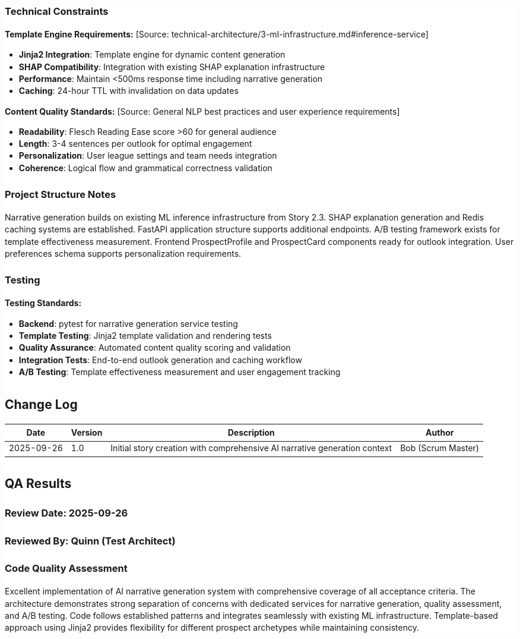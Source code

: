 ### Technical Constraints
**Template Engine Requirements:**
[Source: technical-architecture/3-ml-infrastructure.md#inference-service]
- **Jinja2 Integration**: Template engine for dynamic content generation
- **SHAP Compatibility**: Integration with existing SHAP explanation infrastructure
- **Performance**: Maintain <500ms response time including narrative generation
- **Caching**: 24-hour TTL with invalidation on data updates

**Content Quality Standards:**
[Source: General NLP best practices and user experience requirements]
- **Readability**: Flesch Reading Ease score >60 for general audience
- **Length**: 3-4 sentences per outlook for optimal engagement
- **Personalization**: User league settings and team needs integration
- **Coherence**: Logical flow and grammatical correctness validation

### Project Structure Notes
Narrative generation builds on existing ML inference infrastructure from Story 2.3. SHAP explanation generation and Redis caching systems are established. FastAPI application structure supports additional endpoints. A/B testing framework exists for template effectiveness measurement. Frontend ProspectProfile and ProspectCard components ready for outlook integration. User preferences schema supports personalization requirements.

### Testing

**Testing Standards:**
- **Backend**: pytest for narrative generation service testing
- **Template Testing**: Jinja2 template validation and rendering tests
- **Quality Assurance**: Automated content quality scoring and validation
- **Integration Tests**: End-to-end outlook generation and caching workflow
- **A/B Testing**: Template effectiveness measurement and user engagement tracking

## Change Log

| Date | Version | Description | Author |
|------|---------|-------------|---------|
| 2025-09-26 | 1.0 | Initial story creation with comprehensive AI narrative generation context | Bob (Scrum Master) |

## QA Results

### Review Date: 2025-09-26

### Reviewed By: Quinn (Test Architect)

### Code Quality Assessment

Excellent implementation of AI narrative generation system with comprehensive coverage of all acceptance criteria. The architecture demonstrates strong separation of concerns with dedicated services for narrative generation, quality assessment, and A/B testing. Code follows established patterns and integrates seamlessly with existing ML infrastructure. Template-based approach using Jinja2 provides flexibility for different prospect archetypes while maintaining consistency.
